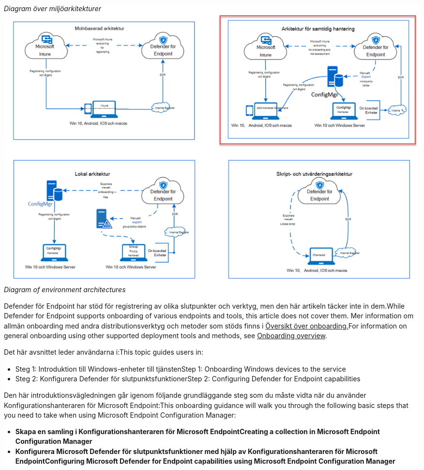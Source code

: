 *Diagram över miljöarkitekturer*</span><span class="sxs-lookup"><span data-stu-id="170a4-113">![Image of cloud-native architecture](images/co-management-architecture.png)
*Diagram of environment architectures*</span></span>


<span data-ttu-id="170a4-114">Defender för Endpoint har stöd för registrering av olika slutpunkter och verktyg, men den här artikeln täcker inte in dem.</span><span class="sxs-lookup"><span data-stu-id="170a4-114">While Defender for Endpoint supports onboarding of various endpoints and tools, this article does not cover them.</span></span> <span data-ttu-id="170a4-115">Mer information om allmän onboarding med andra distributionsverktyg och metoder som stöds finns i [Översikt över onboarding.](onboarding.md)</span><span class="sxs-lookup"><span data-stu-id="170a4-115">For information on general onboarding using other supported deployment tools and methods, see [Onboarding overview](onboarding.md).</span></span>



<span data-ttu-id="170a4-116">Det här avsnittet leder användarna i:</span><span class="sxs-lookup"><span data-stu-id="170a4-116">This topic guides users in:</span></span>
- <span data-ttu-id="170a4-117">Steg 1: Introduktion till Windows-enheter till tjänsten</span><span class="sxs-lookup"><span data-stu-id="170a4-117">Step 1: Onboarding Windows devices to the service</span></span> 
- <span data-ttu-id="170a4-118">Steg 2: Konfigurera Defender för slutpunktsfunktioner</span><span class="sxs-lookup"><span data-stu-id="170a4-118">Step 2: Configuring Defender for Endpoint capabilities</span></span>

<span data-ttu-id="170a4-119">Den här introduktionsvägledningen går igenom följande grundläggande steg som du måste vidta när du använder Konfigurationshanteraren för Microsoft Endpoint:</span><span class="sxs-lookup"><span data-stu-id="170a4-119">This onboarding guidance will walk you through the following basic steps that you need to take when using Microsoft Endpoint Configuration Manager:</span></span>
- <span data-ttu-id="170a4-120">**Skapa en samling i Konfigurationshanteraren för Microsoft Endpoint**</span><span class="sxs-lookup"><span data-stu-id="170a4-120">**Creating a collection in Microsoft Endpoint Configuration Manager**</span></span>
- <span data-ttu-id="170a4-121">**Konfigurera Microsoft Defender för slutpunktsfunktioner med hjälp av Konfigurationshanteraren för Microsoft Endpoint**</span><span class="sxs-lookup"><span data-stu-id="170a4-121">**Configuring Microsoft Defender for Endpoint capabilities using Microsoft Endpoint Configuration Manager**</span></span>
